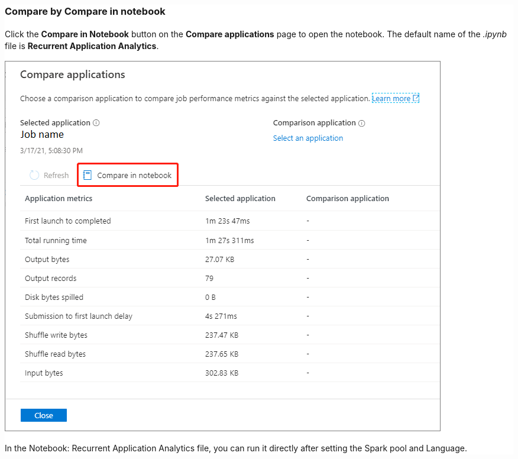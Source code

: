 ### Compare by Compare in notebook

Click the **Compare in Notebook** button on the **Compare applications** page to open the notebook. The default name of the *.ipynb* file is **Recurrent Application Analytics**.

![compare in notebook](./media/how-to-monitor-spark-applications/compare-in-notebook.png)

In the Notebook: Recurrent Application Analytics file, you can run it directly after setting the Spark pool and Language.

